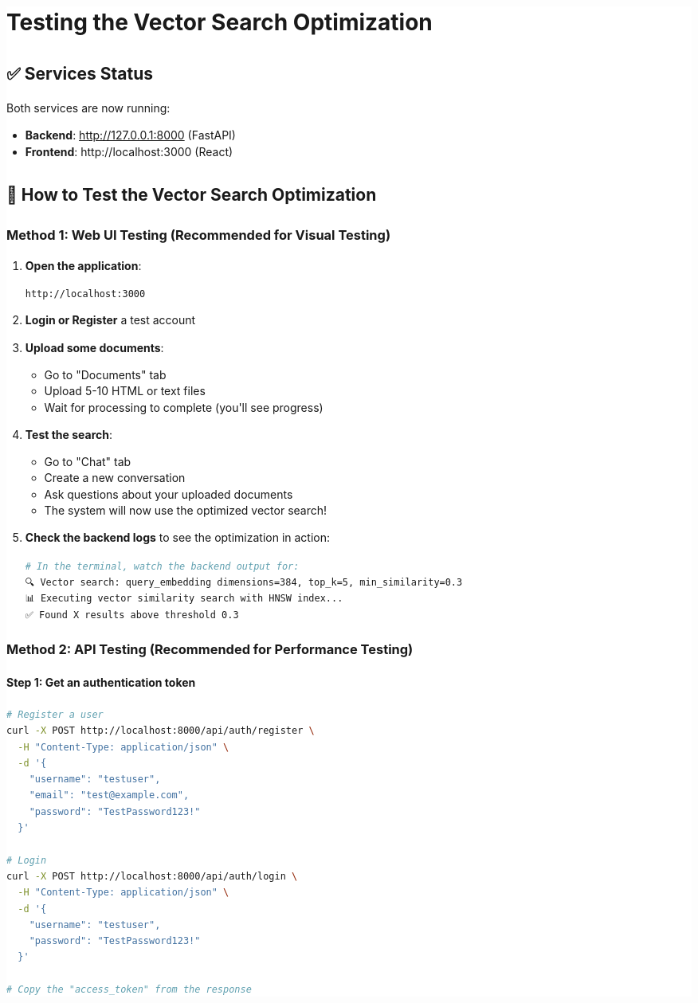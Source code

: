 # Testing the Vector Search Optimization

## ✅ Services Status

Both services are now running:

- **Backend**: http://127.0.0.1:8000 (FastAPI)
- **Frontend**: http://localhost:3000 (React)

## 🧪 How to Test the Vector Search Optimization

### Method 1: Web UI Testing (Recommended for Visual Testing)

1. **Open the application**:
   ```
   http://localhost:3000
   ```

2. **Login or Register** a test account

3. **Upload some documents**:
   - Go to "Documents" tab
   - Upload 5-10 HTML or text files
   - Wait for processing to complete (you'll see progress)

4. **Test the search**:
   - Go to "Chat" tab
   - Create a new conversation
   - Ask questions about your uploaded documents
   - The system will now use the optimized vector search!

5. **Check the backend logs** to see the optimization in action:
   ```bash
   # In the terminal, watch the backend output for:
   🔍 Vector search: query_embedding dimensions=384, top_k=5, min_similarity=0.3
   📊 Executing vector similarity search with HNSW index...
   ✅ Found X results above threshold 0.3
   ```

### Method 2: API Testing (Recommended for Performance Testing)

#### Step 1: Get an authentication token

```bash
# Register a user
curl -X POST http://localhost:8000/api/auth/register \
  -H "Content-Type: application/json" \
  -d '{
    "username": "testuser",
    "email": "test@example.com",
    "password": "TestPassword123!"
  }'

# Login
curl -X POST http://localhost:8000/api/auth/login \
  -H "Content-Type: application/json" \
  -d '{
    "username": "testuser",
    "password": "TestPassword123!"
  }'

# Copy the "access_token" from the response
```